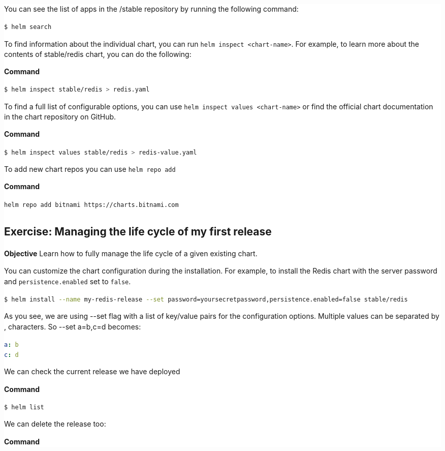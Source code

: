 You can see the list of apps in the /stable repository by running the following command:

```sh
$ helm search
```


To find information about the individual chart, you can run `helm inspect <chart-name>`. For example, to learn more about the contents of stable/redis  chart, you can do the following:

**Command**
```sh
$ helm inspect stable/redis > redis.yaml
```

To find a full list of configurable options, you can use `helm inspect values <chart-name>` or find the official chart documentation in the chart repository on GitHub.

**Command**
```sh
$ helm inspect values stable/redis > redis-value.yaml
```

To add new chart repos you can use `helm repo add`

**Command**

```sh
helm repo add bitnami https://charts.bitnami.com  
```

## Exercise: Managing the life cycle of my first release
**Objective** Learn how to fully manage the life cycle of a given existing chart.

You can customize the chart configuration during the installation. For example, to install the Redis chart with the server password and `persistence.enabled`  set to `false`.

```sh
$ helm install --name my-redis-release --set password=yoursecretpassword,persistence.enabled=false stable/redis
```

As you see, we are using --set  flag with a list of key/value pairs for the configuration options. Multiple values can be separated by ,  characters. So --set a=b,c=d  becomes:

```yml
a: b
c: d
```

We can check the current release we have deployed

**Command**

```sh
$ helm list
```

We can delete the release too:

**Command**
